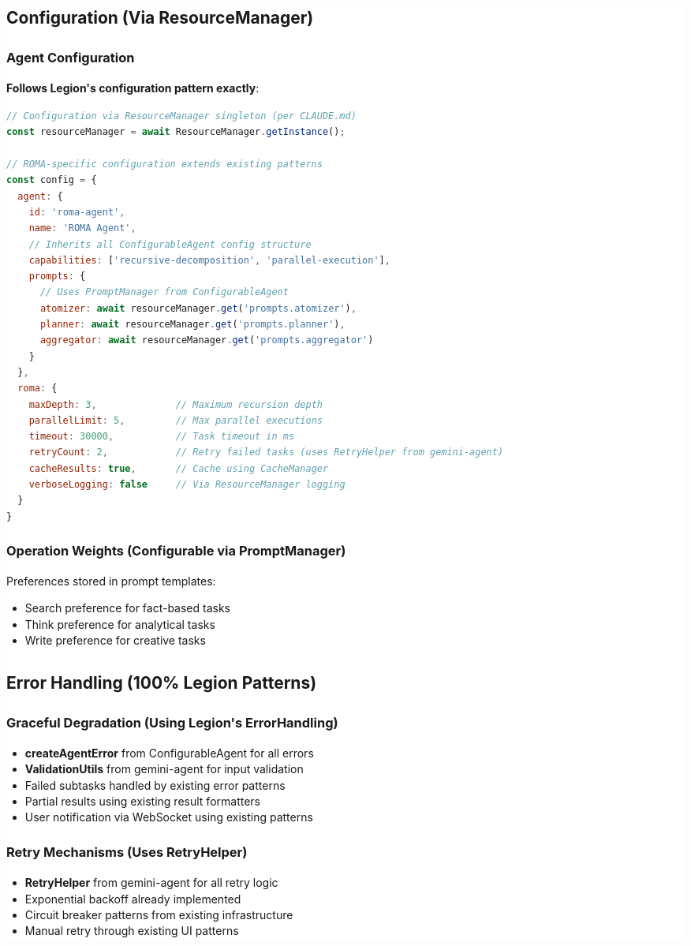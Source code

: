 ## Configuration (Via ResourceManager)

### Agent Configuration
**Follows Legion's configuration pattern exactly**:
```javascript
// Configuration via ResourceManager singleton (per CLAUDE.md)
const resourceManager = await ResourceManager.getInstance();

// ROMA-specific configuration extends existing patterns
const config = {
  agent: {
    id: 'roma-agent',
    name: 'ROMA Agent',
    // Inherits all ConfigurableAgent config structure
    capabilities: ['recursive-decomposition', 'parallel-execution'],
    prompts: {
      // Uses PromptManager from ConfigurableAgent
      atomizer: await resourceManager.get('prompts.atomizer'),
      planner: await resourceManager.get('prompts.planner'),
      aggregator: await resourceManager.get('prompts.aggregator')
    }
  },
  roma: {
    maxDepth: 3,              // Maximum recursion depth
    parallelLimit: 5,         // Max parallel executions
    timeout: 30000,           // Task timeout in ms
    retryCount: 2,            // Retry failed tasks (uses RetryHelper from gemini-agent)
    cacheResults: true,       // Cache using CacheManager
    verboseLogging: false     // Via ResourceManager logging
  }
}
```

### Operation Weights (Configurable via PromptManager)
Preferences stored in prompt templates:
- Search preference for fact-based tasks
- Think preference for analytical tasks
- Write preference for creative tasks

## Error Handling (100% Legion Patterns)

### Graceful Degradation (Using Legion's ErrorHandling)
- **createAgentError** from ConfigurableAgent for all errors
- **ValidationUtils** from gemini-agent for input validation
- Failed subtasks handled by existing error patterns
- Partial results using existing result formatters
- User notification via WebSocket using existing patterns

### Retry Mechanisms (Uses RetryHelper)
- **RetryHelper** from gemini-agent for all retry logic
- Exponential backoff already implemented
- Circuit breaker patterns from existing infrastructure
- Manual retry through existing UI patterns
